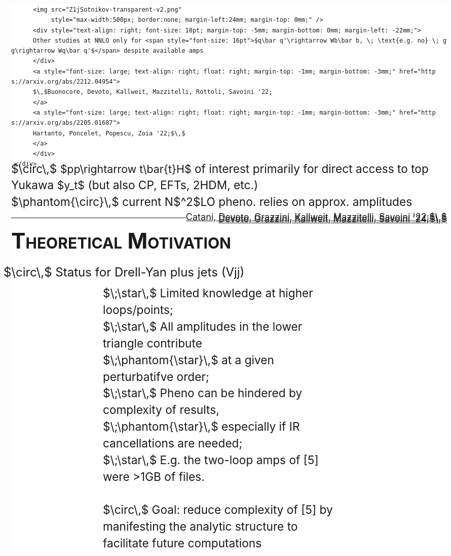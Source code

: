           <img src="Z1jSotnikov-transparent-v2.png"
               style="max-width:500px; border:none; margin-left:24mm; margin-top: 0mm;" />
          <div style="text-align: right; font-size: 18pt; margin-top: -5mm; margin-bottom: 0mm; margin-left: -22mm;">
          Other studies at NNLO only for <span style="font-size: 16pt">$q\bar q'\rightarrow Wb\bar b, \; \text{e.g. no} \; gg\rightarrow Wq\bar q'$</span> despite available amps
          </div>
          <a style="font-size: large; text-align: right; float: right; margin-top: -1mm; margin-bottom: -3mm;" href="https://arxiv.org/abs/2212.04954">
          $\,$Buonocore, Devoto, Kallweit, Mazzitelli, Rottoli, Savoini '22;
          </a>
          <a style="font-size: large; text-align: right; float: right; margin-top: -1mm; margin-bottom: -3mm;" href="https://arxiv.org/abs/2205.01687">
          Hartanto, Poncelet, Popescu, Zoia '22;$\,$
          </a>
          </div>
     </div>
</div>

<div class="fragment" data-fragment-index="1"
     style="text-align: left; font-size: 17pt; margin-bottom: 2mm; margin-top: -8mm;">
     $\circ\,$ <span style="font-size: 16pt">$pp\rightarrow t\bar{t}H$</span> of interest primarily for direct access to top Yukawa <span style="font-size: 16pt">$y_t$</span> (but also CP, EFTs, 2HDM, etc.) <br>
     $\phantom{\circ}\,$ current N$^2$LO pheno. relies on approx. amplitudes
     <a style="font-size: large; text-align: right; float: right; margin-top: 0mm; margin-bottom: -3mm;" href="https://arxiv.org/abs/2210.07846">
     Catani, Devoto, Grazzini, Kallweit, Mazzitelli, Savoini '22;$\,$
     </a>
     <a style="font-size: large; text-align: right; float: right; margin-top: -3mm; margin-bottom: -3mm;" href="https://arxiv.org/abs/2411.15340">
     Devoto, Grazzini, Kallweit, Mazzitelli, Savoini '24;$\,$
     </a>
</div>

---

<b style="font-variant: small-caps; font-size: 32pt"> Theoretical Motivation </b>

<div style="text-align: left; font-size: 18pt; margin-bottom: 2mm; margin-top: 2mm; margin-left: -4mm;">
     $\circ\,$ Status for Drell-Yan plus jets (Vjj)
</div>
<div style="display: flex; justify-content: center; margin-top: 0mm;">
     <div style="width: 55%; text-align: left; font-size: 17pt; margin: 0 10px; margin-left: -4mm;">
          $\;\star\,$ Limited knowledge at higher loops/points; <br>
          $\;\star\,$ All amplitudes in the lower triangle contribute  <br> 
          $\;\phantom{\star}\,$ at a given perturbatifve order; <br> 
          $\;\star\,$ Pheno can be hindered by complexity of results, <br> 
          $\;\phantom{\star}\,$ especially if IR cancellations are needed; <br> 
          $\;\star\,$ E.g. the two-loop amps of [5] were >1GB of files. <br><br>
          $\circ\,$ Goal: reduce complexity of [5] by manifesting the analytic structure to facilitate future computations